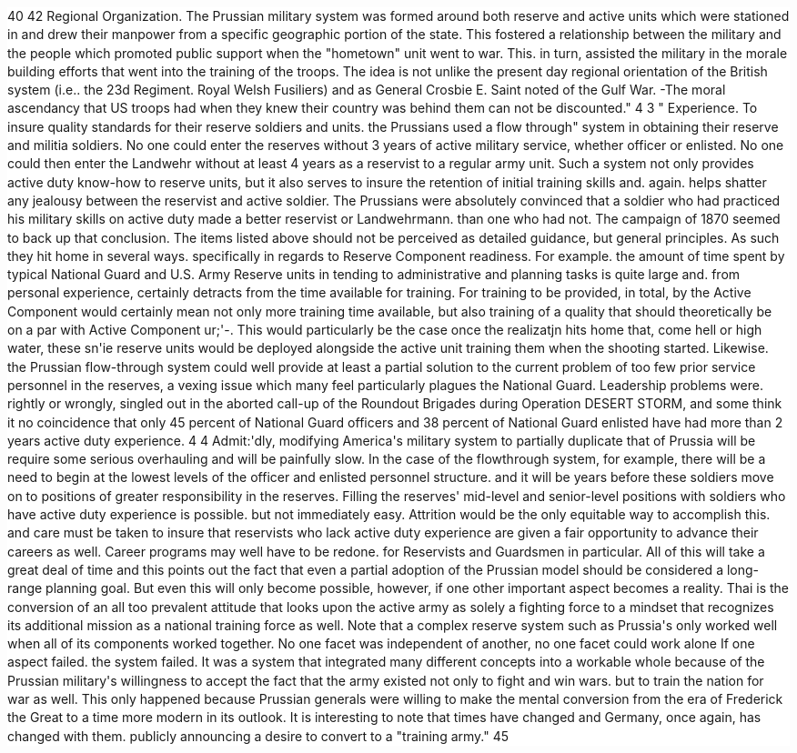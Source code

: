 40
42
Regional Organization. The Prussian military system was formed around both reserve and active units which were stationed in and drew their manpower from a specific geographic portion of the state. This fostered a relationship between the military and the people which promoted public support when the "hometown" unit went to war. This. in turn, assisted the military in the morale building efforts that went into the training of the troops. The idea is not unlike the present day regional orientation of the British system (i.e.. the 23d Regiment. Royal Welsh Fusiliers) and as General Crosbie E. Saint noted of the Gulf War. -The moral ascendancy that US troops had when they knew their country was behind them can not be discounted." 
4 3
" Experience. To insure quality standards for their reserve soldiers and units. the Prussians used a flow through" system in obtaining their reserve and militia soldiers. No one could enter the reserves without 3 years of active military service, whether officer or enlisted. No one could then enter the Landwehr without at least 4 years as a reservist to a regular army unit. Such a system not only provides active duty know-how to reserve units, but it also serves to insure the retention of initial training skills and. again. helps shatter any jealousy between the reservist and active soldier. The Prussians were absolutely convinced that a soldier who had practiced his military skills on active duty made a better reservist or Landwehrmann. than one who had not. The campaign of 1870 seemed to back up that conclusion.
The items listed above should not be perceived as detailed guidance, but general principles. As such they hit home in several ways. specifically in regards to Reserve Component readiness. For example. the amount of time spent by typical National Guard and U.S. Army Reserve units in tending to administrative and planning tasks is quite large and. from personal experience, certainly detracts from the time available for training. For training to be provided, in total, by the Active Component would certainly mean not only more training time available, but also training of a quality that should theoretically be on a par with Active Component ur;'-. This would particularly be the case once the realizatjn hits home that, come hell or high water, these sn'ie reserve units would be deployed alongside the active unit training them when the shooting started.
Likewise. the Prussian flow-through system could well provide at least a partial solution to the current problem of too few prior service personnel in the reserves, a vexing issue which many feel particularly plagues the National Guard. Leadership problems were. rightly or wrongly, singled out in the aborted call-up of the Roundout Brigades during Operation DESERT STORM, and some think it no coincidence that only 45 percent of National Guard officers and 38 percent of National Guard enlisted have had more than 2 years active duty experience. 
4 4
Admit:'dly, modifying America's military system to partially duplicate that of Prussia will be require some serious overhauling and will be painfully slow. In the case of the flowthrough system, for example, there will be a need to begin at the lowest levels of the officer and enlisted personnel structure. and it will be years before these soldiers move on to positions of greater responsibility in the reserves. Filling the reserves' mid-level and senior-level positions with soldiers who have active duty experience is possible. but not immediately easy. Attrition would be the only equitable way to accomplish this. and care must be taken to insure that reservists who lack active duty experience are given a fair opportunity to advance their careers as well. Career programs may well have to be redone. for Reservists and Guardsmen in particular. All of this will take a great deal of time and this points out the fact that even a partial adoption of the Prussian model should be considered a long-range planning goal.
But even this will only become possible, however, if one other important aspect becomes a reality. Thai is the conversion of an all too prevalent attitude that looks upon the active army as solely a fighting force to a mindset that recognizes its additional mission as a national training force as well. Note that a complex reserve system such as Prussia's only worked well when all of its components worked together. No one facet was independent of another, no one facet could work alone If one aspect failed. the system failed. It was a system that integrated many different concepts into a workable whole because of the Prussian military's willingness to accept the fact that the army existed not only to fight and win wars. but to train the nation for war as well. This only happened because Prussian generals were willing to make the mental conversion from the era of Frederick the Great to a time more modern in its outlook. It is interesting to note that times have changed and Germany, once again, has changed with them. publicly announcing a desire to convert to a "training army." 
45